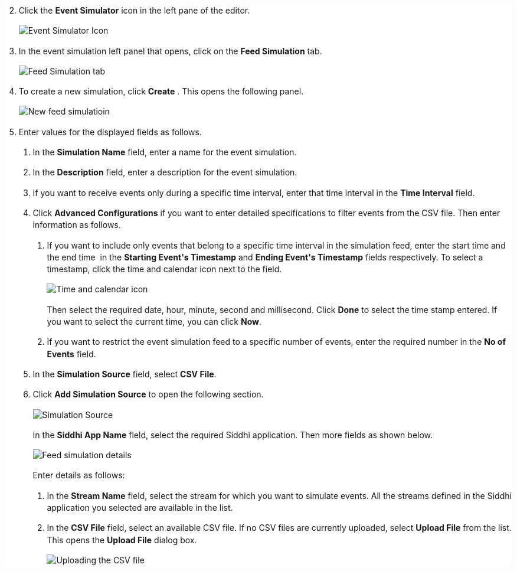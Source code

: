 2.  Click the **Event Simulator** icon in the left pane of the editor.

    ![Event Simulator Icon]({{base_path}}/assets/img/streaming/testing-siddhi-applications/event-simulation_Icon.png)

3.  In the event simulation left panel that opens, click on the **Feed Simulation** tab.

    ![Feed Simulation tab]({{base_path}}/assets/img/streaming/testing-siddhi-applications/feed-simulation-tab.png)  
      
4.  To create a new simulation, click **Create** . This opens the
    following panel.

    ![New feed simulatioin]({{base_path}}/assets/img/streaming/testing-siddhi-applications/feed-simulation.png)

5.  Enter values for the displayed fields as follows.

    1.  In the **Simulation Name** field, enter a name for the event simulation.

    2.  In the **Description** field, enter a description for the event simulation.

    3.  If you want to receive events only during a specific time interval, enter that time interval in the **Time Interval** field.

    4.  Click **Advanced Configurations** if you want to enter detailed specifications to filter events from the CSV file. Then enter information as follows.

        1.  If you want to include only events that belong to a specific time interval in the simulation feed, enter the start time and the end time  in the **Starting Event's Timestamp** and **Ending Event's Timestamp** fields respectively. To select a timestamp, click the time and calendar icon next to the field.

            ![Time and calendar icon]({{base_path}}/assets/img/streaming/testing-siddhi-applications/time-and-calendar.png)

            Then select the required date, hour, minute, second and millisecond. Click **Done** to select the time stamp entered. If you want to select the current time, you can click **Now**.

        2.  If you want to restrict the event simulation feed to a specific number of events, enter the required number in the **No of Events** field.

    5.  In the **Simulation Source** field, select **CSV File**.

    6.  Click **Add Simulation Source** to open the following section.

        ![Simulation Source]({{base_path}}/assets/img/streaming/testing-siddhi-applications/simulation-source.png)

        In the **Siddhi App Name** field, select the required Siddhi
        application. Then more fields as shown below.

        ![Feed simulation details]({{base_path}}/assets/img/streaming/testing-siddhi-applications/feed-simulation-details.png)

        Enter details as follows:

        1.  In the **Stream Name** field, select the stream for which you want to simulate events. All the streams defined in the Siddhi application you selected are available in the list.

        2.  In the **CSV File** field, select an available CSV file. If no CSV files are currently uploaded, select **Upload File** from the list. This opens the **Upload File** dialog box.

            ![Uploading the CSV file]({{base_path}}/assets/img/streaming/testing-siddhi-applications/upload-csv.png)
